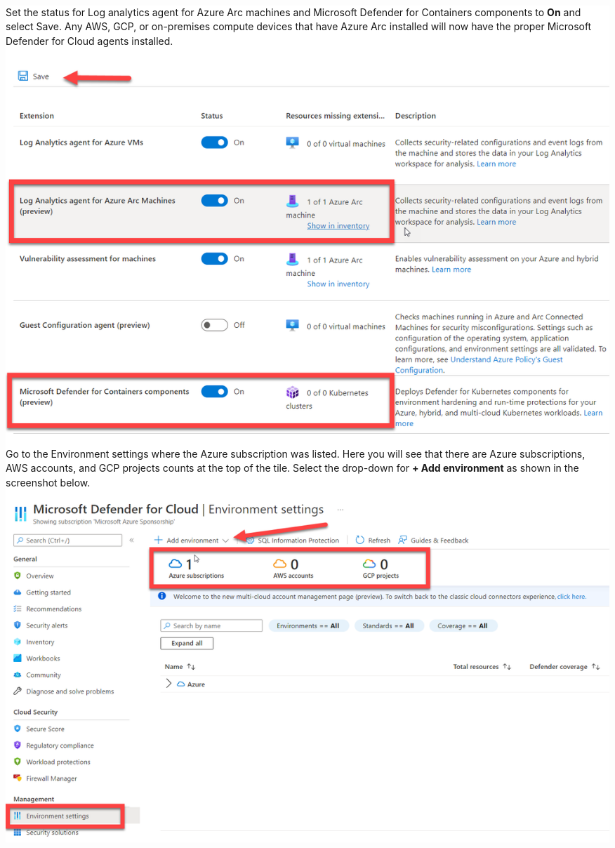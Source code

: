 Set the status for Log analytics agent for Azure Arc machines and Microsoft Defender for Containers components to **On** and select Save.  Any AWS, GCP, or on-premises compute devices that have Azure Arc installed will now have the proper Microsoft Defender for Cloud agents installed.

![](/images/autoprovisionsetup.png)

Go to the Environment settings where the Azure subscription was listed.  Here you will see that there are Azure subscriptions, AWS accounts, and GCP projects counts at the top of the tile.  Select the drop-down for **+ Add environment** as shown in the screenshot below.

![](/images/addenvironment.png)

